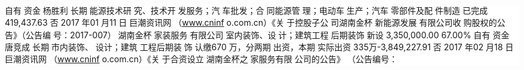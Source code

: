 自有
资金
杨胜利
长期
能源技术研
究、技术开
发服务；汽
车批发；合
同能源管
理；电动车
生产；汽车
零部件及配
件制造
已完成419,437.63
否
2017
年01
月11
日
巨潮资讯网
（www.cninf
o.com.cn）《关
于控股子公
司湖南金杯
新能源发展
有限公司收
购股权的公
告》（公告编
号：2017-007）
湖南金杯
家装服务
有限公司
室内装饰、设
计；建筑工程
后期装饰
新设
3,350,000.00
67.00%
自有
资金
唐竞成
长期
市内装饰、
设计；建筑
工程后期装
饰
认缴670
万，分两期
出资，本期
实际出资
335万-3,849,227.91
否
2017
年02
月18
日
巨潮资讯网
（www.cninf
o.com.cn）《关
于合资设立
湖南金杯之
家服务有限
公司的公告》
（公告编号：